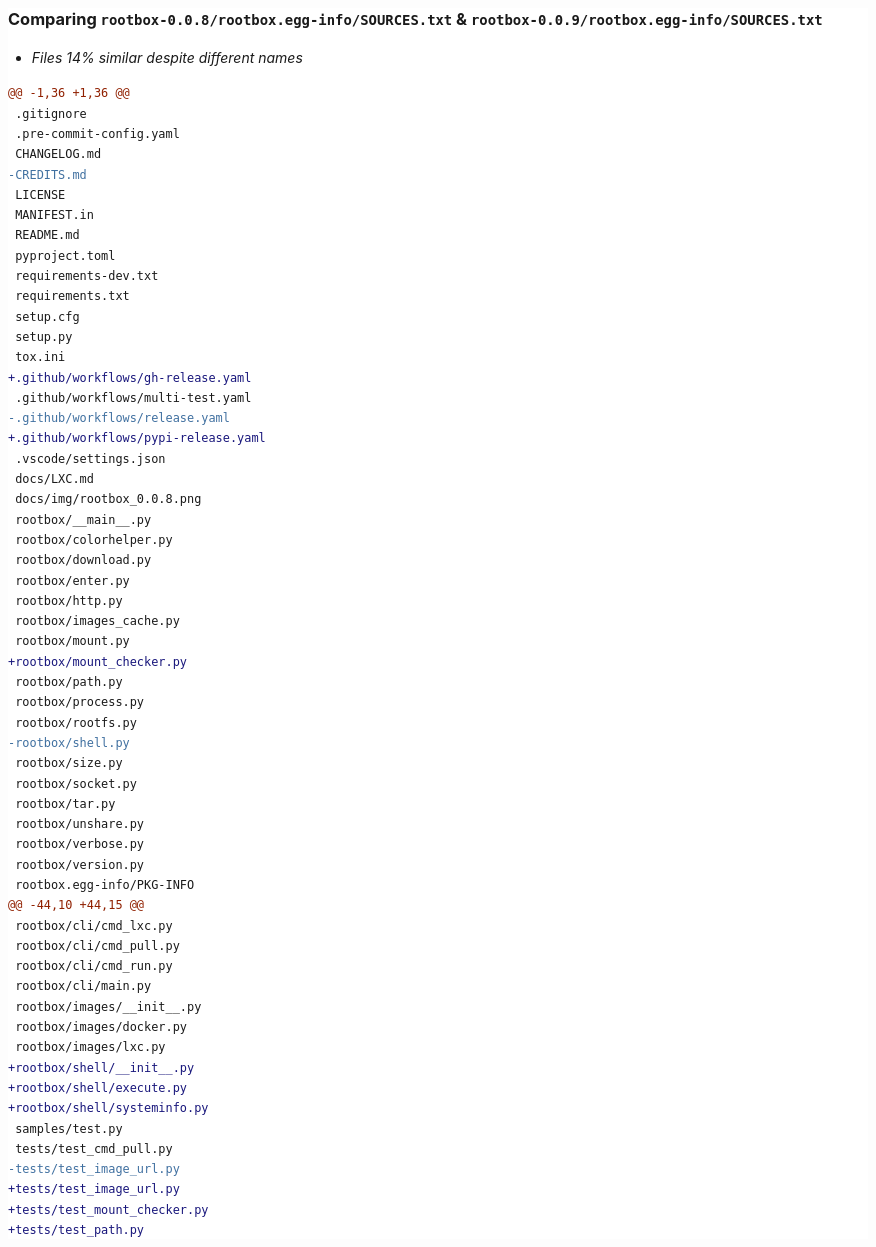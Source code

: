 ### Comparing `rootbox-0.0.8/rootbox.egg-info/SOURCES.txt` & `rootbox-0.0.9/rootbox.egg-info/SOURCES.txt`

 * *Files 14% similar despite different names*

```diff
@@ -1,36 +1,36 @@
 .gitignore
 .pre-commit-config.yaml
 CHANGELOG.md
-CREDITS.md
 LICENSE
 MANIFEST.in
 README.md
 pyproject.toml
 requirements-dev.txt
 requirements.txt
 setup.cfg
 setup.py
 tox.ini
+.github/workflows/gh-release.yaml
 .github/workflows/multi-test.yaml
-.github/workflows/release.yaml
+.github/workflows/pypi-release.yaml
 .vscode/settings.json
 docs/LXC.md
 docs/img/rootbox_0.0.8.png
 rootbox/__main__.py
 rootbox/colorhelper.py
 rootbox/download.py
 rootbox/enter.py
 rootbox/http.py
 rootbox/images_cache.py
 rootbox/mount.py
+rootbox/mount_checker.py
 rootbox/path.py
 rootbox/process.py
 rootbox/rootfs.py
-rootbox/shell.py
 rootbox/size.py
 rootbox/socket.py
 rootbox/tar.py
 rootbox/unshare.py
 rootbox/verbose.py
 rootbox/version.py
 rootbox.egg-info/PKG-INFO
@@ -44,10 +44,15 @@
 rootbox/cli/cmd_lxc.py
 rootbox/cli/cmd_pull.py
 rootbox/cli/cmd_run.py
 rootbox/cli/main.py
 rootbox/images/__init__.py
 rootbox/images/docker.py
 rootbox/images/lxc.py
+rootbox/shell/__init__.py
+rootbox/shell/execute.py
+rootbox/shell/systeminfo.py
 samples/test.py
 tests/test_cmd_pull.py
-tests/test_image_url.py
+tests/test_image_url.py
+tests/test_mount_checker.py
+tests/test_path.py
```
